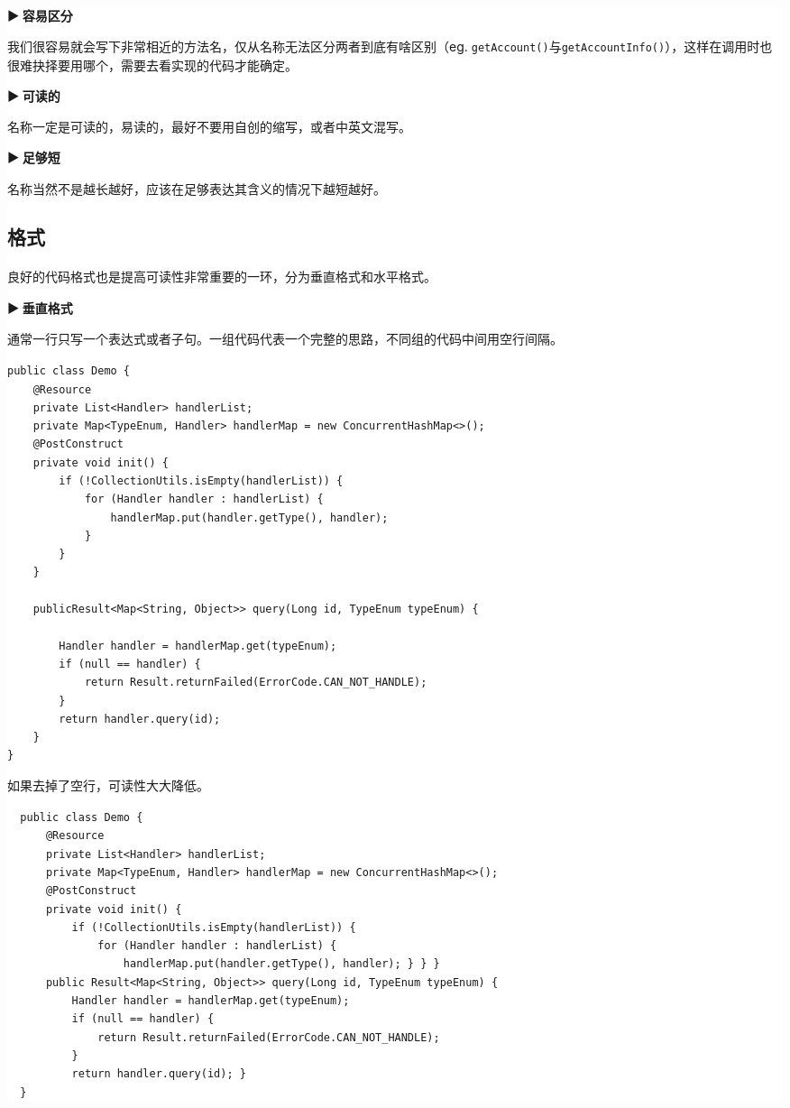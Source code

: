 **► 容易区分**

我们很容易就会写下非常相近的方法名，仅从名称无法区分两者到底有啥区别（eg. `getAccount()`与`getAccountInfo()`），这样在调用时也很难抉择要用哪个，需要去看实现的代码才能确定。

**► 可读的**

名称一定是可读的，易读的，最好不要用自创的缩写，或者中英文混写。

**► 足够短**

名称当然不是越长越好，应该在足够表达其含义的情况下越短越好。

## 格式

良好的代码格式也是提高可读性非常重要的一环，分为垂直格式和水平格式。

**► 垂直格式**

通常一行只写一个表达式或者子句。一组代码代表一个完整的思路，不同组的代码中间用空行间隔。

```text
public class Demo {
    @Resource
    private List<Handler> handlerList;
    private Map<TypeEnum, Handler> handlerMap = new ConcurrentHashMap<>();
    @PostConstruct
    private void init() {
        if (!CollectionUtils.isEmpty(handlerList)) {
            for (Handler handler : handlerList) {
                handlerMap.put(handler.getType(), handler);
            }
        }
    }

    publicResult<Map<String, Object>> query(Long id, TypeEnum typeEnum) {

        Handler handler = handlerMap.get(typeEnum);
        if (null == handler) {
            return Result.returnFailed(ErrorCode.CAN_NOT_HANDLE);
        }
        return handler.query(id);
    }
}
```

如果去掉了空行，可读性大大降低。

```text
  public class Demo {
      @Resource
      private List<Handler> handlerList;
      private Map<TypeEnum, Handler> handlerMap = new ConcurrentHashMap<>();
      @PostConstruct
      private void init() {
          if (!CollectionUtils.isEmpty(handlerList)) {
              for (Handler handler : handlerList) {
                  handlerMap.put(handler.getType(), handler); } } }
      public Result<Map<String, Object>> query(Long id, TypeEnum typeEnum) {
          Handler handler = handlerMap.get(typeEnum);
          if (null == handler) {
              return Result.returnFailed(ErrorCode.CAN_NOT_HANDLE);
          }
          return handler.query(id); }
  }
```
